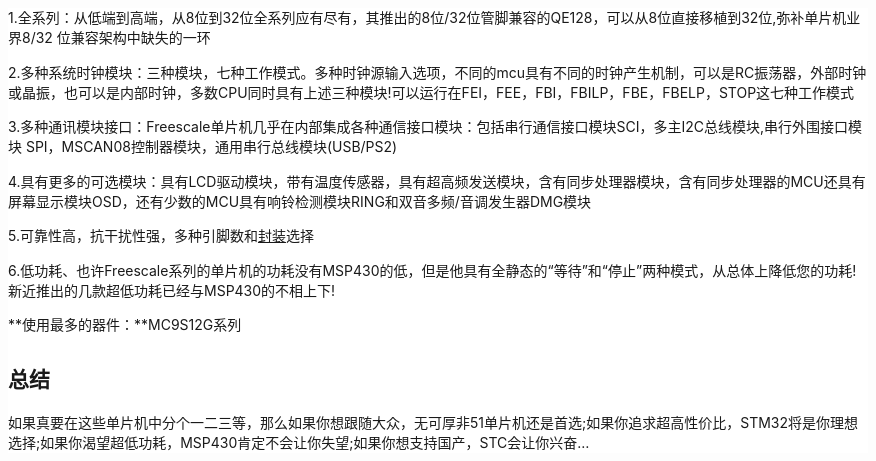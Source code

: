 1.全系列：从低端到高端，从8位到32位全系列应有尽有，其推出的8位/32位管脚兼容的QE128，可以从8位直接移植到32位,弥补单片机业界8/32 位兼容架构中缺失的一环

2.多种系统时钟模块：三种模块，七种工作模式。多种时钟源输入选项，不同的mcu具有不同的时钟产生机制，可以是RC振荡器，外部时钟或晶振，也可以是内部时钟，多数CPU同时具有上述三种模块!可以运行在FEI，FEE，FBI，FBILP，FBE，FBELP，STOP这七种工作模式

3.多种通讯模块接口：Freescale单片机几乎在内部集成各种通信接口模块：包括串行通信接口模块SCI，多主I2C总线模块,串行外围接口模块 SPI，MSCAN08控制器模块，通用串行总线模块(USB/PS2)

4.具有更多的可选模块：具有LCD驱动模块，带有温度传感器，具有超高频发送模块，含有同步处理器模块，含有同步处理器的MCU还具有屏幕显示模块OSD，还有少数的MCU具有响铃检测模块RING和双音多频/音调发生器DMG模块

5.可靠性高，抗干扰性强，多种引脚数和[封装](https://link.zhihu.com/?target=http%3A//bbs.elecfans.com/zhuti_packaging_1.html)选择

6.低功耗、也许Freescale系列的单片机的功耗没有MSP430的低，但是他具有全静态的“等待”和“停止”两种模式，从总体上降低您的功耗!新近推出的几款超低功耗已经与MSP430的不相上下!

**使用最多的器件：**MC9S12G系列

## 总结
如果真要在这些单片机中分个一二三等，那么如果你想跟随大众，无可厚非51单片机还是首选;如果你追求超高性价比，STM32将是你理想选择;如果你渴望超低功耗，MSP430肯定不会让你失望;如果你想支持国产，STC会让你兴奋…